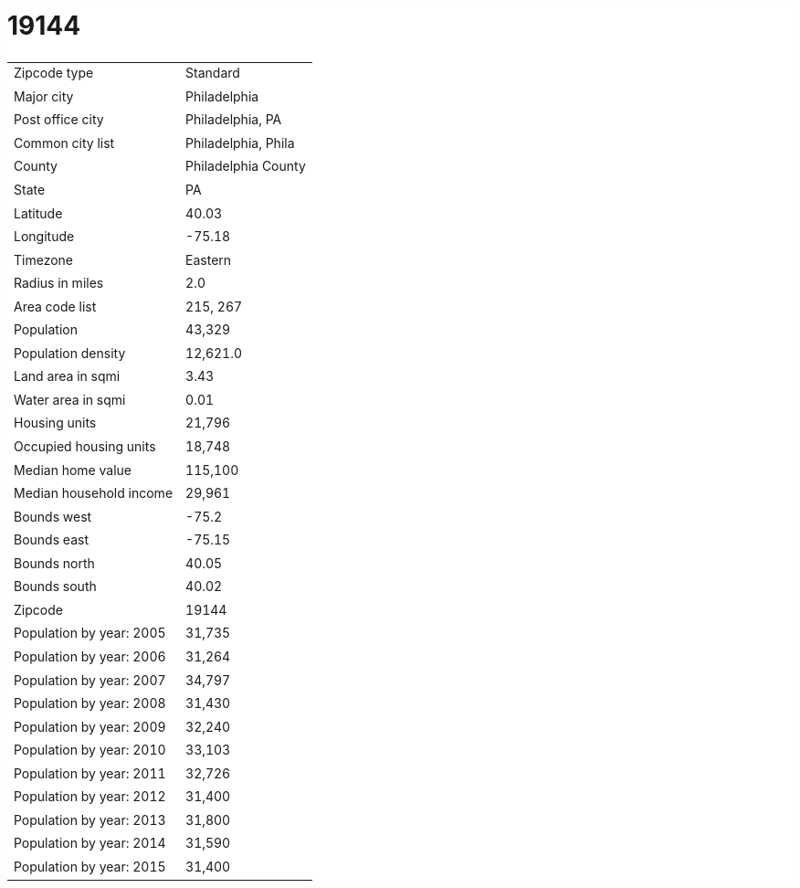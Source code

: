19144
=====
|||
|--|--|
|Zipcode type|Standard|
|Major city|Philadelphia|
|Post office city|Philadelphia, PA|
|Common city list|Philadelphia, Phila|
|County|Philadelphia County|
|State|PA|
|Latitude|40.03|
|Longitude|-75.18|
|Timezone|Eastern|
|Radius in miles|2.0|
|Area code list|215, 267|
|Population|43,329|
|Population density|12,621.0|
|Land area in sqmi|3.43|
|Water area in sqmi|0.01|
|Housing units|21,796|
|Occupied housing units|18,748|
|Median home value|115,100|
|Median household income|29,961|
|Bounds west|-75.2|
|Bounds east|-75.15|
|Bounds north|40.05|
|Bounds south|40.02|
|Zipcode|19144|
|Population by year: 2005|31,735|
|Population by year: 2006|31,264|
|Population by year: 2007|34,797|
|Population by year: 2008|31,430|
|Population by year: 2009|32,240|
|Population by year: 2010|33,103|
|Population by year: 2011|32,726|
|Population by year: 2012|31,400|
|Population by year: 2013|31,800|
|Population by year: 2014|31,590|
|Population by year: 2015|31,400|